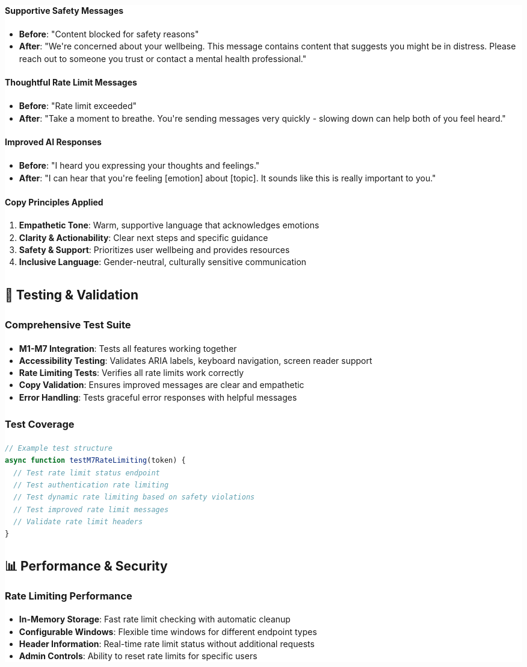 #### **Supportive Safety Messages**
- **Before**: "Content blocked for safety reasons"
- **After**: "We're concerned about your wellbeing. This message contains content that suggests you might be in distress. Please reach out to someone you trust or contact a mental health professional."

#### **Thoughtful Rate Limit Messages**
- **Before**: "Rate limit exceeded"
- **After**: "Take a moment to breathe. You're sending messages very quickly - slowing down can help both of you feel heard."

#### **Improved AI Responses**
- **Before**: "I heard you expressing your thoughts and feelings."
- **After**: "I can hear that you're feeling [emotion] about [topic]. It sounds like this is really important to you."

#### **Copy Principles Applied**
1. **Empathetic Tone**: Warm, supportive language that acknowledges emotions
2. **Clarity & Actionability**: Clear next steps and specific guidance
3. **Safety & Support**: Prioritizes user wellbeing and provides resources
4. **Inclusive Language**: Gender-neutral, culturally sensitive communication

## 🧪 **Testing & Validation**

### **Comprehensive Test Suite**
- **M1-M7 Integration**: Tests all features working together
- **Accessibility Testing**: Validates ARIA labels, keyboard navigation, screen reader support
- **Rate Limiting Tests**: Verifies all rate limits work correctly
- **Copy Validation**: Ensures improved messages are clear and empathetic
- **Error Handling**: Tests graceful error responses with helpful messages

### **Test Coverage**
```javascript
// Example test structure
async function testM7RateLimiting(token) {
  // Test rate limit status endpoint
  // Test authentication rate limiting
  // Test dynamic rate limiting based on safety violations
  // Test improved rate limit messages
  // Validate rate limit headers
}
```

## 📊 **Performance & Security**

### **Rate Limiting Performance**
- **In-Memory Storage**: Fast rate limit checking with automatic cleanup
- **Configurable Windows**: Flexible time windows for different endpoint types
- **Header Information**: Real-time rate limit status without additional requests
- **Admin Controls**: Ability to reset rate limits for specific users
